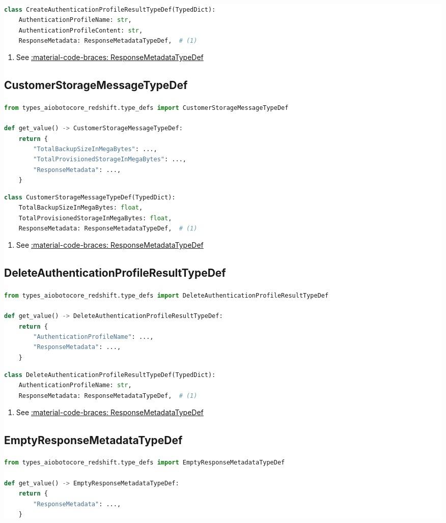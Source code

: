 ```python title="Definition"
class CreateAuthenticationProfileResultTypeDef(TypedDict):
    AuthenticationProfileName: str,
    AuthenticationProfileContent: str,
    ResponseMetadata: ResponseMetadataTypeDef,  # (1)
```

1. See [:material-code-braces: ResponseMetadataTypeDef](./type_defs.md#responsemetadatatypedef) 
## CustomerStorageMessageTypeDef

```python title="Usage Example"
from types_aiobotocore_redshift.type_defs import CustomerStorageMessageTypeDef

def get_value() -> CustomerStorageMessageTypeDef:
    return {
        "TotalBackupSizeInMegaBytes": ...,
        "TotalProvisionedStorageInMegaBytes": ...,
        "ResponseMetadata": ...,
    }
```

```python title="Definition"
class CustomerStorageMessageTypeDef(TypedDict):
    TotalBackupSizeInMegaBytes: float,
    TotalProvisionedStorageInMegaBytes: float,
    ResponseMetadata: ResponseMetadataTypeDef,  # (1)
```

1. See [:material-code-braces: ResponseMetadataTypeDef](./type_defs.md#responsemetadatatypedef) 
## DeleteAuthenticationProfileResultTypeDef

```python title="Usage Example"
from types_aiobotocore_redshift.type_defs import DeleteAuthenticationProfileResultTypeDef

def get_value() -> DeleteAuthenticationProfileResultTypeDef:
    return {
        "AuthenticationProfileName": ...,
        "ResponseMetadata": ...,
    }
```

```python title="Definition"
class DeleteAuthenticationProfileResultTypeDef(TypedDict):
    AuthenticationProfileName: str,
    ResponseMetadata: ResponseMetadataTypeDef,  # (1)
```

1. See [:material-code-braces: ResponseMetadataTypeDef](./type_defs.md#responsemetadatatypedef) 
## EmptyResponseMetadataTypeDef

```python title="Usage Example"
from types_aiobotocore_redshift.type_defs import EmptyResponseMetadataTypeDef

def get_value() -> EmptyResponseMetadataTypeDef:
    return {
        "ResponseMetadata": ...,
    }
```
